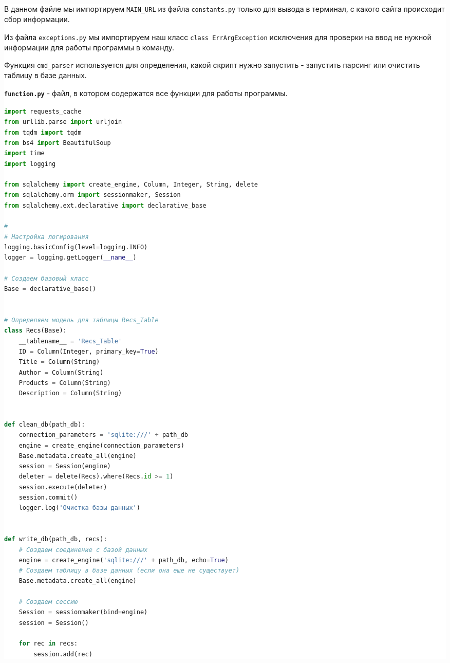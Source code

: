 В данном файле мы импортируем `MAIN_URL` из файла `constants.py` только для вывода в терминал, с какого сайта происходит сбор информации.

Из файла `exceptions.py` мы импортируем наш класс `class ErrArgException` исключения для проверки на ввод не нужной информации для работы программы в команду.

Функция `cmd_parser` используется для определения, какой скрипт нужно запустить - запустить парсинг или очистить таблицу в базе данных.

**`function.py`** - файл, в котором содержатся все функции для работы программы.

```python
import requests_cache
from urllib.parse import urljoin
from tqdm import tqdm
from bs4 import BeautifulSoup
import time
import logging

from sqlalchemy import create_engine, Column, Integer, String, delete
from sqlalchemy.orm import sessionmaker, Session
from sqlalchemy.ext.declarative import declarative_base

#
# Настройка логирования
logging.basicConfig(level=logging.INFO)
logger = logging.getLogger(__name__)

# Создаем базовый класс
Base = declarative_base()


# Определяем модель для таблицы Recs_Table
class Recs(Base):
    __tablename__ = 'Recs_Table'
    ID = Column(Integer, primary_key=True)
    Title = Column(String)
    Author = Column(String)
    Products = Column(String)
    Description = Column(String)


def clean_db(path_db):
    connection_parameters = 'sqlite:///' + path_db
    engine = create_engine(connection_parameters)
    Base.metadata.create_all(engine)
    session = Session(engine)
    deleter = delete(Recs).where(Recs.id >= 1)
    session.execute(deleter)
    session.commit()
    logger.log('Очистка базы данных')


def write_db(path_db, recs):
    # Создаем соединение с базой данных
    engine = create_engine('sqlite:///' + path_db, echo=True)
    # Создаем таблицу в базе данных (если она еще не существует)
    Base.metadata.create_all(engine)

    # Создаем сессию
    Session = sessionmaker(bind=engine)
    session = Session()

    for rec in recs:
        session.add(rec)

```